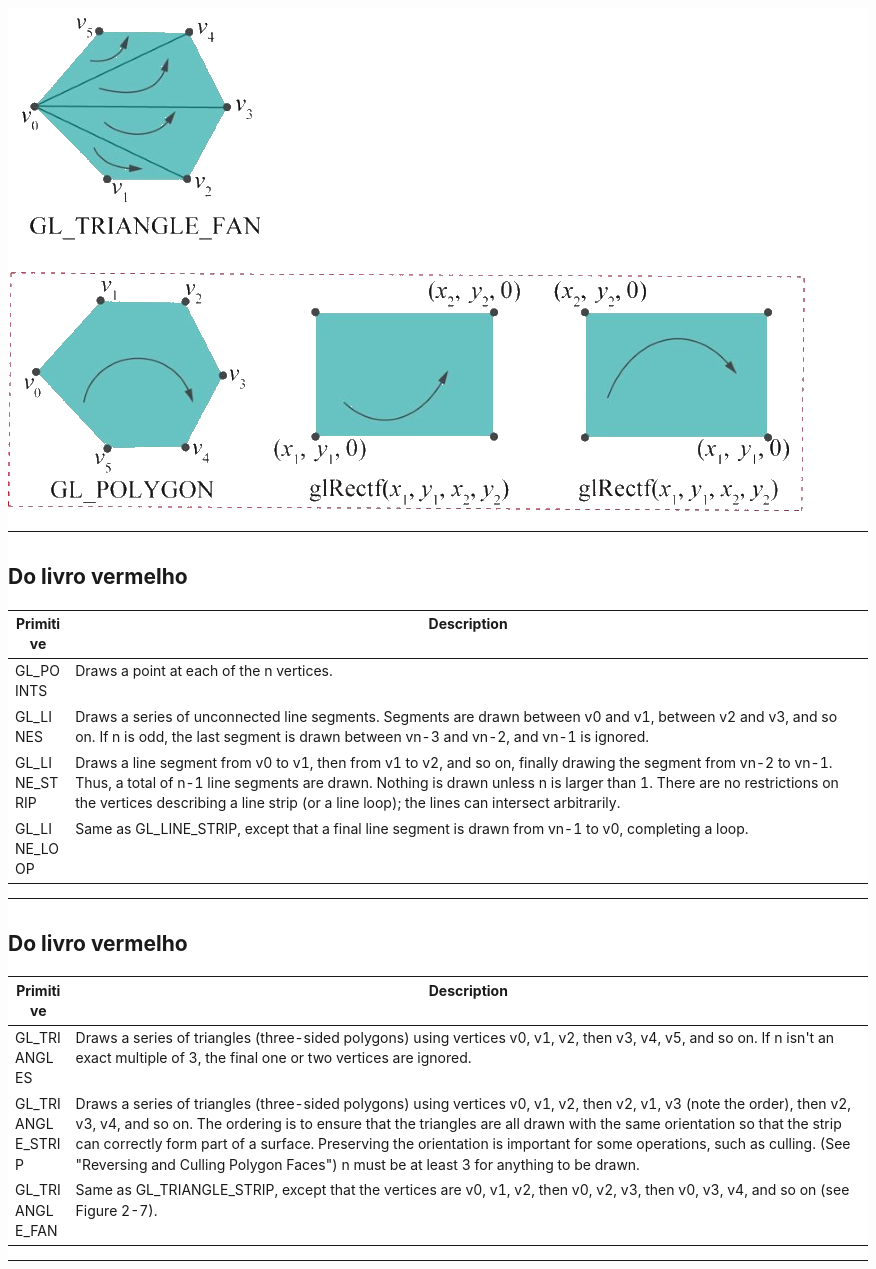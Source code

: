 ![](images/primitives2.png)

---
## Do livro vermelho

| Primitive         	| Description                                                                                                                                                                                                                                                                                                                                                                                                                          	|
|-------------------	|-------------------------------------------------------------------------------------------------------------------------------------------------------------------------------------------------------------------------------------------------------------------------------------------------------------------------------------------------------------------------------------------------------------------------------------------------------------------	|
| GL_POINTS         	| Draws a point at each of the n vertices.                                                                                                                                                                                                                                                                                                                                                                                                                          	|
| GL_LINES          	| Draws a series of unconnected line segments. Segments are drawn between v0 and v1, between v2 and v3, and so on. If n is odd, the last segment is drawn between vn-3 and vn-2, and vn-1 is ignored.                                                                                                                                                                                                                                                               	|
| GL_LINE_STRIP     	| Draws a line segment from v0 to v1, then from v1 to v2, and so on, finally drawing the segment from vn-2 to vn-1. Thus, a total of n-1 line segments are drawn. Nothing is drawn unless n is larger than 1. There are no restrictions on the vertices describing a line strip (or a line loop); the lines can intersect arbitrarily.                                                                                                                              	|
| GL_LINE_LOOP      	| Same as GL_LINE_STRIP, except that a final line segment is drawn from vn-1 to v0, completing a loop.                                                                                                                                                                                                                                                                                                                                                              	|

---
## Do livro vermelho

| Primitive         	| Description                                                                                                                                                                                                                                                                                                                                                                                                                          	|
|-------------------	|-------------------------------------------------------------------------------------------------------------------------------------------------------------------------------------------------------------------------------------------------------------------------------------------------------------------------------------------------------------------------------------------------------------------------------------------------------------------	|
| GL_TRIANGLES      	| Draws a series of triangles (three-sided polygons) using vertices v0, v1, v2, then v3, v4, v5, and so on. If n isn't an exact multiple of 3, the final one or two vertices are ignored.                                                                                                                                                                                                                                                                           	|
| GL_TRIANGLE_STRIP 	| Draws a series of triangles (three-sided polygons) using vertices v0, v1, v2, then v2, v1, v3 (note the order), then v2, v3, v4, and so on. The ordering is to ensure that the triangles are all drawn with the same orientation so that the strip can correctly form part of a surface. Preserving the orientation is important for some operations, such as culling. (See "Reversing and Culling Polygon Faces") n must be at least 3 for anything to be drawn. 	|
| GL_TRIANGLE_FAN   	| Same as GL_TRIANGLE_STRIP, except that the vertices are v0, v1, v2, then v0, v2, v3, then v0, v3, v4, and so on (see Figure 2-7).                                                                                                                                                                                                                                                                                                                                 	|

---